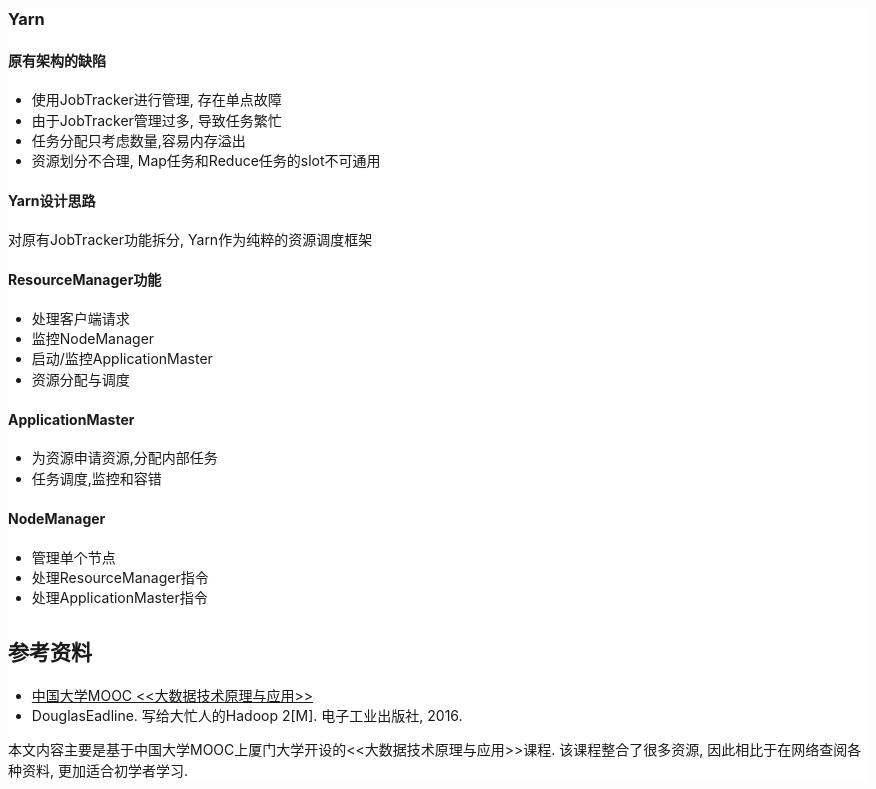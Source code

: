 
### Yarn

#### 原有架构的缺陷
- 使用JobTracker进行管理, 存在单点故障
- 由于JobTracker管理过多, 导致任务繁忙
- 任务分配只考虑数量,容易内存溢出
- 资源划分不合理, Map任务和Reduce任务的slot不可通用

#### Yarn设计思路
对原有JobTracker功能拆分, Yarn作为纯粹的资源调度框架




#### ResourceManager功能
- 处理客户端请求
- 监控NodeManager
- 启动/监控ApplicationMaster
- 资源分配与调度

#### ApplicationMaster
- 为资源申请资源,分配内部任务
- 任务调度,监控和容错

#### NodeManager
- 管理单个节点
- 处理ResourceManager指令
- 处理ApplicationMaster指令


参考资料
-----------

- [中国大学MOOC <<大数据技术原理与应用>>](https://www.icourse163.org/course/XMU-1002335004?tid=1002787005)
- DouglasEadline. 写给大忙人的Hadoop 2[M]. 电子工业出版社, 2016. 

本文内容主要是基于中国大学MOOC上厦门大学开设的<<大数据技术原理与应用>>课程. 该课程整合了很多资源, 因此相比于在网络查阅各种资料, 更加适合初学者学习.

